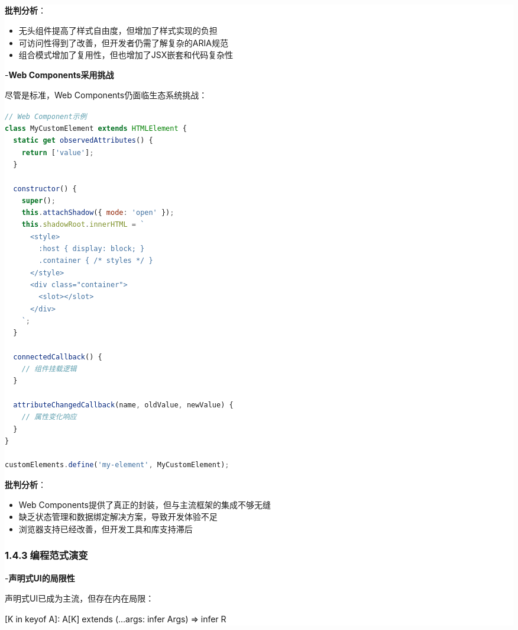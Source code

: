 **批判分析**：

- 无头组件提高了样式自由度，但增加了样式实现的负担
- 可访问性得到了改善，但开发者仍需了解复杂的ARIA规范
- 组合模式增加了复用性，但也增加了JSX嵌套和代码复杂性

-**Web Components采用挑战**

尽管是标准，Web Components仍面临生态系统挑战：

```javascript
// Web Component示例
class MyCustomElement extends HTMLElement {
  static get observedAttributes() {
    return ['value'];
  }
  
  constructor() {
    super();
    this.attachShadow({ mode: 'open' });
    this.shadowRoot.innerHTML = `
      <style>
        :host { display: block; }
        .container { /* styles */ }
      </style>
      <div class="container">
        <slot></slot>
      </div>
    `;
  }
  
  connectedCallback() {
    // 组件挂载逻辑
  }
  
  attributeChangedCallback(name, oldValue, newValue) {
    // 属性变化响应
  }
}

customElements.define('my-element', MyCustomElement);
```

**批判分析**：

- Web Components提供了真正的封装，但与主流框架的集成不够无缝
- 缺乏状态管理和数据绑定解决方案，导致开发体验不足
- 浏览器支持已经改善，但开发工具和库支持滞后

### 1.4.3 编程范式演变

-**声明式UI的局限性**

声明式UI已成为主流，但存在内在局限：


  [K in keyof A]: A[K] extends (...args: infer Args) => infer R